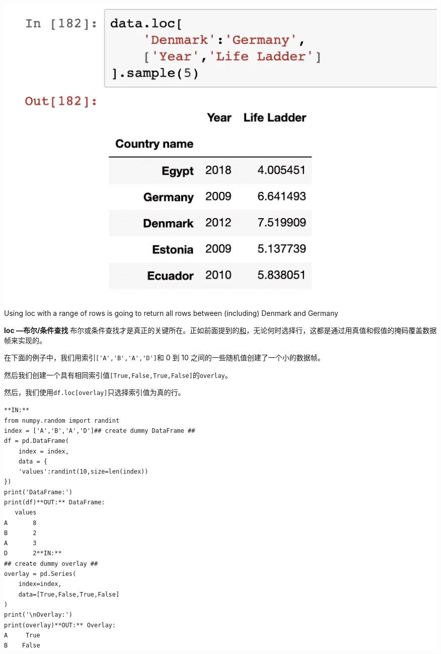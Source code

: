 ![](img/bd5d903417b86f055e5467536d309eac.png)

Using loc with a range of rows is going to return all rows between (including) Denmark and Germany

**loc —布尔/条件查找** 布尔或条件查找才是真正的关键所在。正如前面提到的[和](#05d5)，无论何时选择行，这都是通过用真值和假值的掩码覆盖数据帧来实现的。

在下面的例子中，我们用索引`['A','B','A','D']`和 0 到 10 之间的一些随机值创建了一个小的数据帧。

然后我们创建一个具有相同索引值`[True,False,True,False]`的`overlay`。

然后，我们使用`df.loc[overlay]`只选择索引值为真的行。

```
**IN:**
from numpy.random import randint
index = ['A','B','A','D']## create dummy DataFrame ##
df = pd.DataFrame(
    index = index,
    data = {
    'values':randint(10,size=len(index))
})
print('DataFrame:')
print(df)**OUT:** DataFrame:
   values
A       8
B       2
A       3
D       2**IN:**
## create dummy overlay ##
overlay = pd.Series(
    index=index,
    data=[True,False,True,False]
)
print('\nOverlay:')
print(overlay)**OUT:** Overlay:
A     True
B    False
```